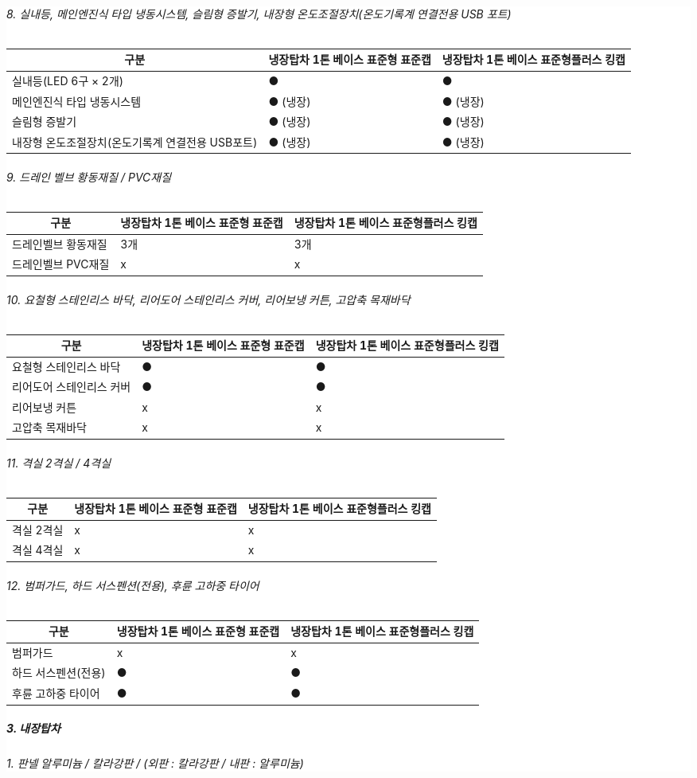 ###### 8. 실내등, 메인엔진식 타입 냉동시스템, 슬림형 증발기, 내장형 온도조절장치(온도기록계 연결전용 USB 포트)

| 구분                                         | 냉장탑차 1톤 베이스 표준형 표준캡 | 냉장탑차 1톤 베이스 표준형플러스 킹캡 |
|---------------------------------------------|-------------------------------|----------------------------------|
| 실내등(LED 6구 × 2개)                         | ●                             | ●                                |
| 메인엔진식 타입 냉동시스템                      | ● (냉장)                       | ● (냉장)                          |
| 슬림형 증발기                                 | ● (냉장)                       | ● (냉장)                          |
| 내장형 온도조절장치(온도기록계 연결전용 USB포트)   | ● (냉장)                       | ● (냉장)                          |

###### 9. 드레인 벨브 황동재질 / PVC재질

| 구분             | 냉장탑차 1톤 베이스 표준형 표준캡 | 냉장탑차 1톤 베이스 표준형플러스 킹캡 |
|------------------|----------------------------------|-------------------------------|
| 드레인벨브 황동재질 | 3개                              | 3개                            |
| 드레인벨브 PVC재질 | x                                | x                              |

###### 10. 요철형 스테인리스 바닥, 리어도어 스테인리스 커버, 리어보냉 커튼, 고압축 목재바닥

| 구분                     | 냉장탑차 1톤 베이스 표준형 표준캡 | 냉장탑차 1톤 베이스 표준형플러스 킹캡 |
|---------------------------|----------------------------------|------------------------------------|
| 요철형 스테인리스 바닥       | ●                                | ●                                  |
| 리어도어 스테인리스 커버     | ●                                | ●                                  |
| 리어보냉 커튼               | x                                | x                                  |
| 고압축 목재바닥             | x                                | x                                  |

###### 11. 격실 2격실 / 4격실

| 구분        | 냉장탑차 1톤 베이스 표준형 표준캡 | 냉장탑차 1톤 베이스 표준형플러스 킹캡 |
|-------------|----------------------------------|------------------------------------|
| 격실 2격실   | x                                | x                                  |
| 격실 4격실   | x                                | x                                  |

###### 12. 범퍼가드, 하드 서스펜션(전용), 후륜 고하중 타이어

| 구분                     | 냉장탑차 1톤 베이스 표준형 표준캡 | 냉장탑차 1톤 베이스 표준형플러스 킹캡 |
|---------------------------|----------------------------------|------------------------------------|
| 범퍼가드                   | x                                | x                                  |
| 하드 서스펜션(전용)         | ●                                | ●                                  |
| 후륜 고하중 타이어          | ●                                | ●                                  |

##### 3. 내장탑차

###### 1. 판넬 알루미늄 / 칼라강판 / (외판 : 칼라강판 / 내판 : 알루미늄)
